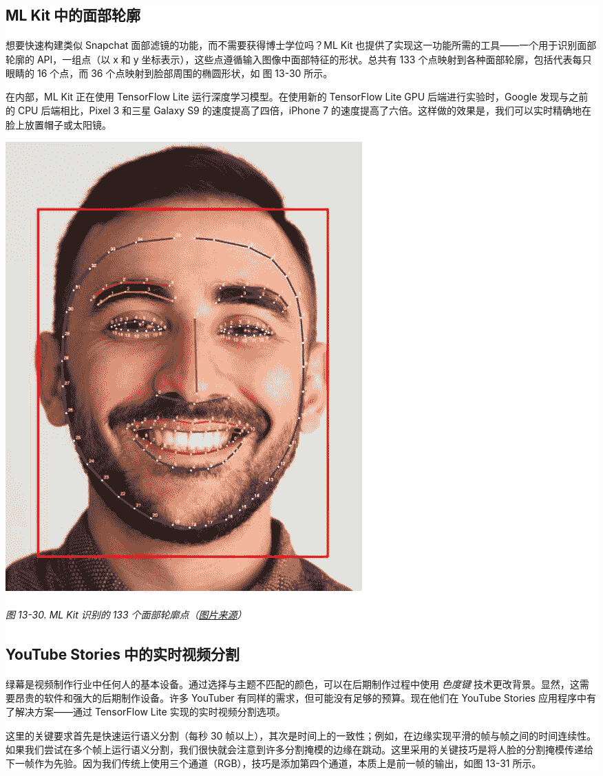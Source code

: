 ## ML Kit 中的面部轮廓

想要快速构建类似 Snapchat 面部滤镜的功能，而不需要获得博士学位吗？ML Kit 也提供了实现这一功能所需的工具——一个用于识别面部轮廓的 API，一组点（以 x 和 y 坐标表示），这些点遵循输入图像中面部特征的形状。总共有 133 个点映射到各种面部轮廓，包括代表每只眼睛的 16 个点，而 36 个点映射到脸部周围的椭圆形状，如 图 13-30 所示。

在内部，ML Kit 正在使用 TensorFlow Lite 运行深度学习模型。在使用新的 TensorFlow Lite GPU 后端进行实验时，Google 发现与之前的 CPU 后端相比，Pixel 3 和三星 Galaxy S9 的速度提高了四倍，iPhone 7 的速度提高了六倍。这样做的效果是，我们可以实时精确地在脸上放置帽子或太阳镜。

![ML Kit 识别的 133 个面部轮廓点（图片来源）](img/00119.jpeg)

###### 图 13-30\. ML Kit 识别的 133 个面部轮廓点（[图片来源](https://oreil.ly/8PMGa)）

## YouTube Stories 中的实时视频分割

绿幕是视频制作行业中任何人的基本设备。通过选择与主题不匹配的颜色，可以在后期制作过程中使用 *色度键* 技术更改背景。显然，这需要昂贵的软件和强大的后期制作设备。许多 YouTuber 有同样的需求，但可能没有足够的预算。现在他们在 YouTube Stories 应用程序中有了解决方案——通过 TensorFlow Lite 实现的实时视频分割选项。

这里的关键要求首先是快速运行语义分割（每秒 30 帧以上），其次是时间上的一致性；例如，在边缘实现平滑的帧与帧之间的时间连续性。如果我们尝试在多个帧上运行语义分割，我们很快就会注意到许多分割掩模的边缘在跳动。这里采用的关键技巧是将人脸的分割掩模传递给下一帧作为先验。因为我们传统上使用三个通道（RGB），技巧是添加第四个通道，本质上是前一帧的输出，如图 13-31 所示。
